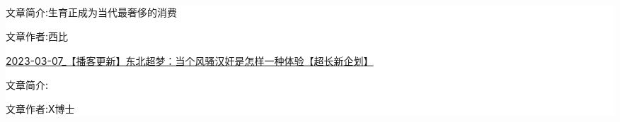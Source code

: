 文章简介:生育正成为当代最奢侈的消费

文章作者:西比

[2023-03-07_【播客更新】东北超梦：当个风骚汉奸是怎样一种体验【超长新企划】](http://mp.weixin.qq.com/s?__biz=MzAxOTMxNTUxNw==&mid=2651322660&idx=2&sn=03ae94c60a82f4b5d9a17bd587849640&chksm=81c1d8f988acdf02c346db990fc7e077b36c24c66355f936b0ca72847a3a2e16c1d405539575&scene=27#wechat_redirect)

文章简介:

文章作者:X博士
